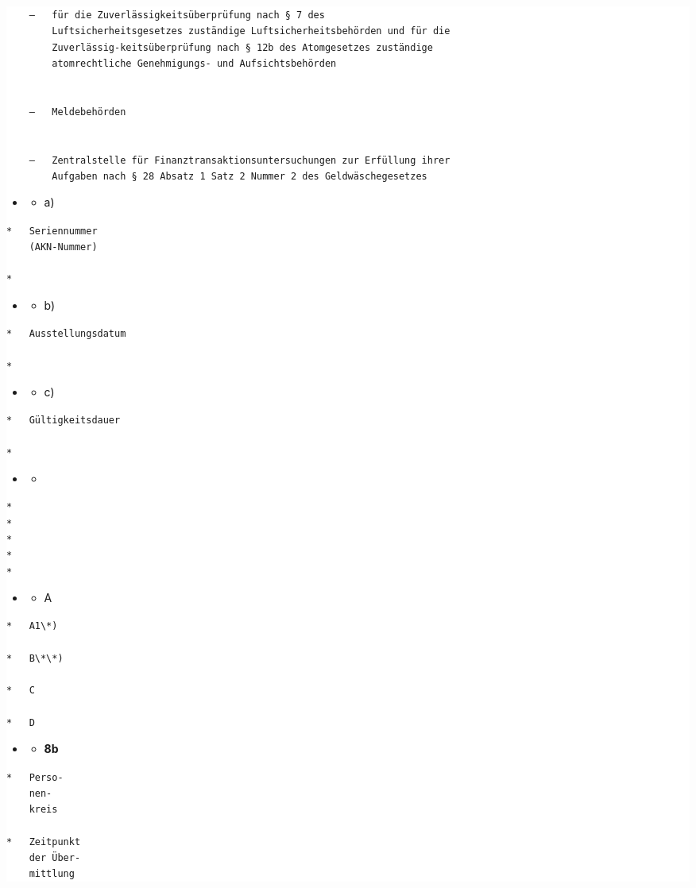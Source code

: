 
        –   für die Zuverlässigkeitsüberprüfung nach § 7 des
            Luftsicherheitsgesetzes zuständige Luftsicherheitsbehörden und für die
            Zuverlässig-keitsüberprüfung nach § 12b des Atomgesetzes zuständige
            atomrechtliche Genehmigungs- und Aufsichtsbehörden


        –   Meldebehörden


        –   Zentralstelle für Finanztransaktionsuntersuchungen zur Erfüllung ihrer
            Aufgaben nach § 28 Absatz 1 Satz 2 Nummer 2 des Geldwäschegesetzes





*    *   a)

    *   Seriennummer
        (AKN-Nummer)

    *

*    *   b)

    *   Ausstellungsdatum

    *

*    *   c)

    *   Gültigkeitsdauer

    *

*    *
    *
    *
    *
    *
    *




*    *   A

    *   A1\*)

    *   B\*\*)

    *   C

    *   D


*    *   **8b**

    *   Perso-
        nen-
        kreis

    *   Zeitpunkt
        der Über-
        mittlung
